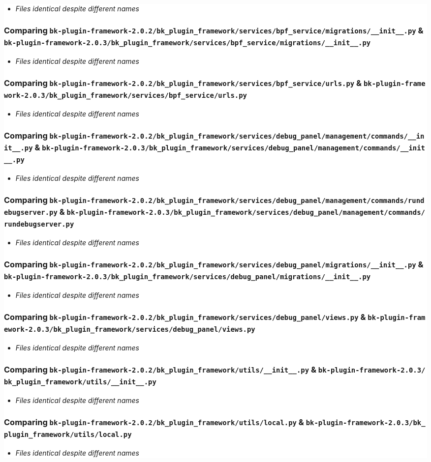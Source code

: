  * *Files identical despite different names*

### Comparing `bk-plugin-framework-2.0.2/bk_plugin_framework/services/bpf_service/migrations/__init__.py` & `bk-plugin-framework-2.0.3/bk_plugin_framework/services/bpf_service/migrations/__init__.py`

 * *Files identical despite different names*

### Comparing `bk-plugin-framework-2.0.2/bk_plugin_framework/services/bpf_service/urls.py` & `bk-plugin-framework-2.0.3/bk_plugin_framework/services/bpf_service/urls.py`

 * *Files identical despite different names*

### Comparing `bk-plugin-framework-2.0.2/bk_plugin_framework/services/debug_panel/management/commands/__init__.py` & `bk-plugin-framework-2.0.3/bk_plugin_framework/services/debug_panel/management/commands/__init__.py`

 * *Files identical despite different names*

### Comparing `bk-plugin-framework-2.0.2/bk_plugin_framework/services/debug_panel/management/commands/rundebugserver.py` & `bk-plugin-framework-2.0.3/bk_plugin_framework/services/debug_panel/management/commands/rundebugserver.py`

 * *Files identical despite different names*

### Comparing `bk-plugin-framework-2.0.2/bk_plugin_framework/services/debug_panel/migrations/__init__.py` & `bk-plugin-framework-2.0.3/bk_plugin_framework/services/debug_panel/migrations/__init__.py`

 * *Files identical despite different names*

### Comparing `bk-plugin-framework-2.0.2/bk_plugin_framework/services/debug_panel/views.py` & `bk-plugin-framework-2.0.3/bk_plugin_framework/services/debug_panel/views.py`

 * *Files identical despite different names*

### Comparing `bk-plugin-framework-2.0.2/bk_plugin_framework/utils/__init__.py` & `bk-plugin-framework-2.0.3/bk_plugin_framework/utils/__init__.py`

 * *Files identical despite different names*

### Comparing `bk-plugin-framework-2.0.2/bk_plugin_framework/utils/local.py` & `bk-plugin-framework-2.0.3/bk_plugin_framework/utils/local.py`

 * *Files identical despite different names*
